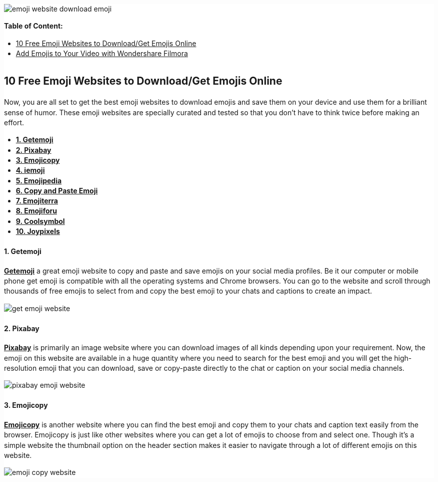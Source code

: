 ![emoji website download emoji](https://images.wondershare.com/filmora/article-images/emoji-website-download-emoji.jpg)

**Table of Content:**

* [10 Free Emoji Websites to Download/Get Emojis Online](#part1)
* [Add Emojis to Your Video with Wondershare Filmora](#part2)

## 10 Free Emoji Websites to Download/Get Emojis Online

Now, you are all set to get the best emoji websites to download emojis and save them on your device and use them for a brilliant sense of humor. These emoji websites are specially curated and tested so that you don’t have to think twice before making an effort.

* [**1\. Getemoji**](#getemoji)
* [**2\. Pixabay**](#pixabay)
* [**3\. Emojicopy**](#emojicopy)
* [**4\. iemoji**](#iemoji)
* [**5\. Emojipedia**](#emojipedia)
* [**6\. Copy and Paste Emoji**](#copy)
* [**7\. Emojiterra**](#emojiterra)
* [**8\. Emojiforu**](#emojiforu)
* [**9\. Coolsymbol**](#coolsymbol)
* [**10\. Joypixels**](#joypixels)

#### 1. Getemoji

[**Getemoji**](https://getemoji.com/) a great emoji website to copy and paste and save emojis on your social media profiles. Be it our computer or mobile phone get emoji is compatible with all the operating systems and Chrome browsers. You can go to the website and scroll through thousands of free emojis to select from and copy the best emoji to your chats and captions to create an impact.

![get emoji website](https://images.wondershare.com/filmora/article-images/get-emoji-website1.jpg)

#### 2. Pixabay

[**Pixabay**](https://pixabay.com/illustrations/emoticon-emoji-smile-face-icon-1610518/) is primarily an image website where you can download images of all kinds depending upon your requirement. Now, the emoji on this website are available in a huge quantity where you need to search for the best emoji and you will get the high-resolution emoji that you can download, save or copy-paste directly to the chat or caption on your social media channels.

![pixabay emoji website](https://images.wondershare.com/filmora/article-images/pixabay-emoji-website2.jpg)

#### 3. Emojicopy

[**Emojicopy**](https://www.emojicopy.com/) is another website where you can find the best emoji and copy them to your chats and caption text easily from the browser. Emojicopy is just like other websites where you can get a lot of emojis to choose from and select one. Though it’s a simple website the thumbnail option on the header section makes it easier to navigate through a lot of different emojis on this website.

![emoji copy website](https://images.wondershare.com/filmora/article-images/emoji-copy-website3.jpg)
